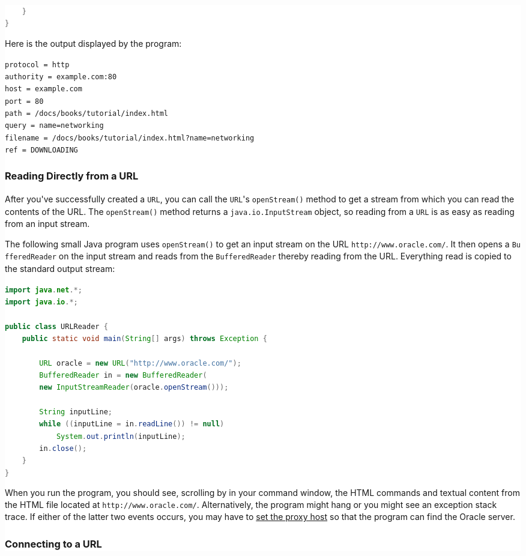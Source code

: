 ```java
    }
}
```

Here is the output displayed by the program:

```
protocol = http
authority = example.com:80
host = example.com
port = 80
path = /docs/books/tutorial/index.html
query = name=networking
filename = /docs/books/tutorial/index.html?name=networking
ref = DOWNLOADING
```

### Reading Directly from a URL

After you've successfully created a `URL`, you can call the `URL`'s `openStream()` method to get a stream from which you can read the contents of the URL. The `openStream()` method returns a `java.io.InputStream` object, so reading from a `URL` is as easy as reading from an input stream.

The following small Java program uses `openStream()` to get an input stream on the URL `http://www.oracle.com/`. It then opens a `BufferedReader` on the input stream and reads from the `BufferedReader` thereby reading from the URL. Everything read is copied to the standard output stream:

```java
import java.net.*;
import java.io.*;

public class URLReader {
    public static void main(String[] args) throws Exception {

        URL oracle = new URL("http://www.oracle.com/");
        BufferedReader in = new BufferedReader(
        new InputStreamReader(oracle.openStream()));

        String inputLine;
        while ((inputLine = in.readLine()) != null)
            System.out.println(inputLine);
        in.close();
    }
}
```

When you run the program, you should see, scrolling by in your command window, the HTML commands and textual content from the HTML file located at `http://www.oracle.com/`. Alternatively, the program might hang or you might see an exception stack trace. If either of the latter two events occurs, you may have to [set the proxy host](http://docs.oracle.com/javase/tutorial/networking/urls/_setProxy.html) so that the program can find the Oracle server.

### Connecting to a URL
